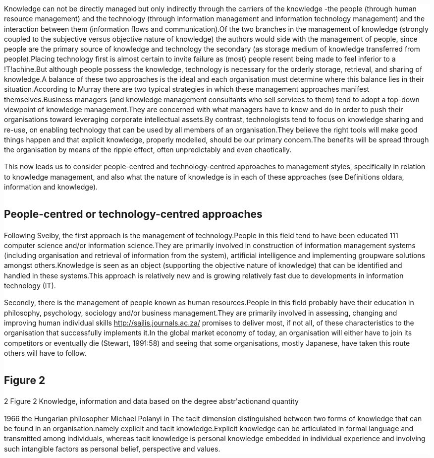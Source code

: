 Knowledge can not be directly managed but only indirectly through the carriers of the knowledge -the people (through human resource management) and the technology (through information management and information technology management) and the interaction between them (information flows and communication).Of the two branches in the management of knowledge (strongly coupled to the subjective versus objective nature of knowledge) the authors would side with the management of people, since people are the primary source of knowledge and technology the secondary (as storage medium of knowledge transferred from people).Placing technology first is almost certain to invite failure as (most) people resent being made to feel inferior to a !T!achine.But although people possess the knowledge, technology is necessary for the orderly storage, retrieval, and sharing of knowledge.A balance of these two approaches is the ideal and each organisation must determine where this balance lies in their situation.According to Murray there are two typical strategies in which these management approaches manifest themselves.Business managers (and knowledge management consultants who sell services to them) tend to adopt a top-down viewpoint of knowledge management.They are concerned with what managers have to know and do in order to push their organisations toward leveraging corporate intellectual assets.By contrast, technologists tend to focus on knowledge sharing and re-use, on enabling technology that can be used by all members of an organisation.They believe the right tools will make good things happen and that explicit knowledge, properly modelled, should be our primary concern.The benefits will be spread through the organisation by means of the ripple effect, often unpredictably and even chaotically.

This now leads us to consider people-centred and technology-centred approaches to management styles, specifically in relation to knowledge management, and also what the nature of knowledge is in each of these approaches (see Definitions oldara, information and knowledge).


## People-centred or technology-centred approaches

Following Sveiby, the first approach is the management of technology.People in this field tend to have been educated 111 computer science and/or information science.They are primarily involved in construction of information management systems (including organisation and retrieval of information from the system), artificial intelligence and implementing groupware solutions amongst others.Knowledge is seen as an object (supporting the objective nature of knowledge) that can be identified and handled in these systems.This approach is relatively new and is growing relatively fast due to developments in information technology (IT).

Secondly, there is the management of people known as human resources.People in this field probably have their education in philosophy, psychology, sociology and/or business management.They are primarily involved in assessing, changing and improving human individual skills http://sajlis.journals.ac.za/ promises to deliver most, if not all, of these characteristics to the organisation that successfully implements it.In the global market economy of today, an organisation will either have to join its competitors or eventually die (Stewart, 1991:58) and seeing that some organisations, mostly Japanese, have taken this route others will have to follow.

## Figure 2
2
Figure 2 Knowledge, information and data based on the degree abstr'actionand quantity




1966 the Hungarian philosopher Michael Polanyi in The tacit dimension distinguished between two forms of knowledge that can be found in an organisation.namely explicit and tacit knowledge.Explicit knowledge can be articulated in formal language and transmitted among individuals, whereas tacit knowledge is personal knowledge embedded in individual experience and involving such intangible factors as personal belief, perspective and values.
